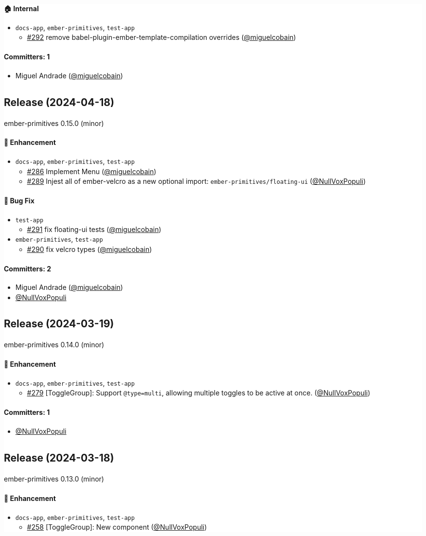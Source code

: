 #### :house: Internal
* `docs-app`, `ember-primitives`, `test-app`
  * [#292](https://github.com/universal-ember/ember-primitives/pull/292) remove babel-plugin-ember-template-compilation overrides ([@miguelcobain](https://github.com/miguelcobain))

#### Committers: 1
- Miguel Andrade ([@miguelcobain](https://github.com/miguelcobain))

## Release (2024-04-18)

ember-primitives 0.15.0 (minor)

#### :rocket: Enhancement
* `docs-app`, `ember-primitives`, `test-app`
  * [#286](https://github.com/universal-ember/ember-primitives/pull/286) Implement Menu ([@miguelcobain](https://github.com/miguelcobain))
  * [#289](https://github.com/universal-ember/ember-primitives/pull/289) Injest all of ember-velcro as a new optional import: `ember-primitives/floating-ui` ([@NullVoxPopuli](https://github.com/NullVoxPopuli))

#### :bug: Bug Fix
* `test-app`
  * [#291](https://github.com/universal-ember/ember-primitives/pull/291) fix floating-ui tests ([@miguelcobain](https://github.com/miguelcobain))
* `ember-primitives`, `test-app`
  * [#290](https://github.com/universal-ember/ember-primitives/pull/290) fix velcro types ([@miguelcobain](https://github.com/miguelcobain))

#### Committers: 2
- Miguel Andrade ([@miguelcobain](https://github.com/miguelcobain))
- [@NullVoxPopuli](https://github.com/NullVoxPopuli)

## Release (2024-03-19)

ember-primitives 0.14.0 (minor)

#### :rocket: Enhancement
* `docs-app`, `ember-primitives`, `test-app`
  * [#279](https://github.com/universal-ember/ember-primitives/pull/279) [ToggleGroup]: Support `@type=multi`, allowing multiple toggles to be active at once. ([@NullVoxPopuli](https://github.com/NullVoxPopuli))

#### Committers: 1
- [@NullVoxPopuli](https://github.com/NullVoxPopuli)

## Release (2024-03-18)

ember-primitives 0.13.0 (minor)

#### :rocket: Enhancement
* `docs-app`, `ember-primitives`, `test-app`
  * [#258](https://github.com/universal-ember/ember-primitives/pull/258) [ToggleGroup]: New component ([@NullVoxPopuli](https://github.com/NullVoxPopuli))
